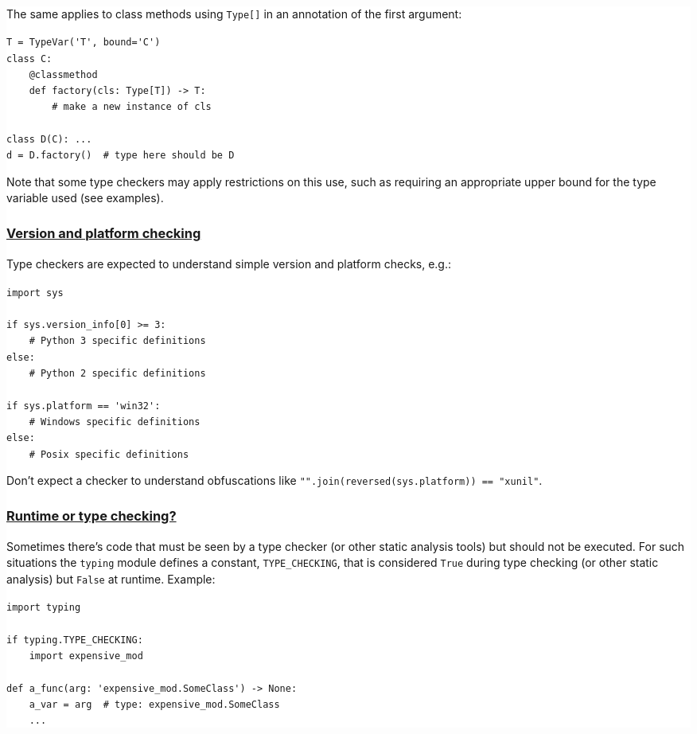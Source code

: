 The same applies to class methods using `Type[]` in an annotation of the first argument:

```
T = TypeVar('T', bound='C')
class C:
    @classmethod
    def factory(cls: Type[T]) -> T:
        # make a new instance of cls

class D(C): ...
d = D.factory()  # type here should be D
```

Note that some type checkers may apply restrictions on this use, such as requiring an appropriate upper bound for the type variable used (see examples).

### [Version and platform checking](https://peps.python.org/pep-0484/#version-and-platform-checking)

Type checkers are expected to understand simple version and platform checks, e.g.:

```
import sys

if sys.version_info[0] >= 3:
    # Python 3 specific definitions
else:
    # Python 2 specific definitions

if sys.platform == 'win32':
    # Windows specific definitions
else:
    # Posix specific definitions
```

Don’t expect a checker to understand obfuscations like `"".join(reversed(sys.platform)) == "xunil"`.

### [Runtime or type checking?](https://peps.python.org/pep-0484/#runtime-or-type-checking)

Sometimes there’s code that must be seen by a type checker (or other static analysis tools) but should not be executed. For such situations the `typing` module defines a constant, `TYPE_CHECKING`, that is considered `True` during type checking (or other static analysis) but `False` at runtime. Example:

```
import typing

if typing.TYPE_CHECKING:
    import expensive_mod

def a_func(arg: 'expensive_mod.SomeClass') -> None:
    a_var = arg  # type: expensive_mod.SomeClass
    ...
```
